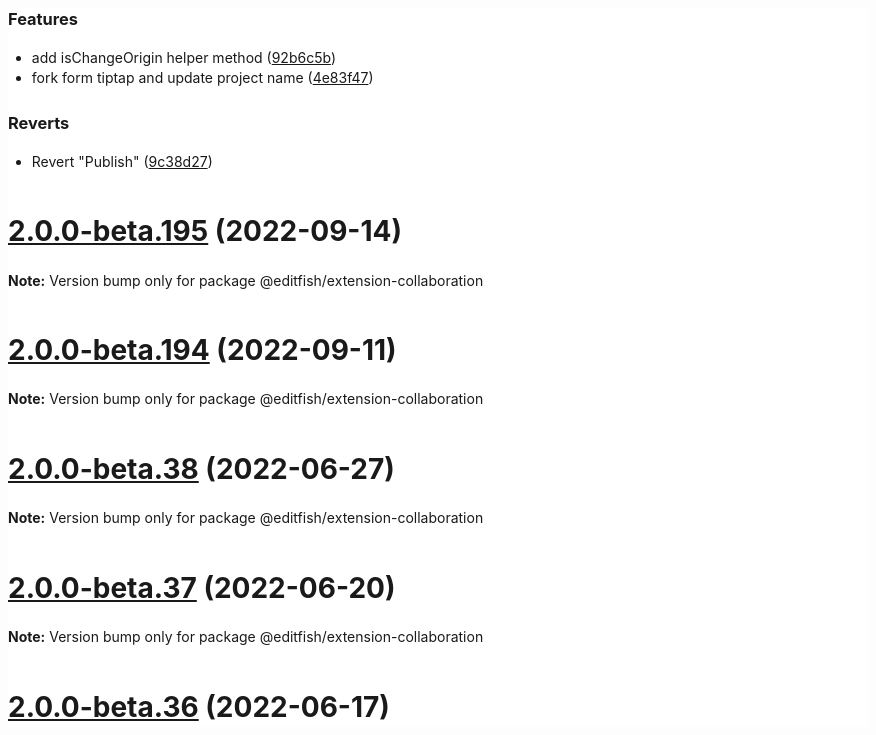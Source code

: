 
### Features

* add isChangeOrigin helper method ([92b6c5b](https://github.com/ueberdosis/editfish/commit/92b6c5bdcef4589acaa824c2fc599787c02c1832))
* fork form tiptap and update project name ([4e83f47](https://github.com/ueberdosis/editfish/commit/4e83f471f558450547d3d0269ca1648cbcad94c1))


### Reverts

* Revert "Publish" ([9c38d27](https://github.com/ueberdosis/editfish/commit/9c38d2713e6feac5645ad9c1bfc57abdbf054576))





# [2.0.0-beta.195](https://github.com/ueberdosis/tiptap/compare/v2.0.0-beta.194...v2.0.0-beta.195) (2022-09-14)

**Note:** Version bump only for package @editfish/extension-collaboration





# [2.0.0-beta.194](https://github.com/ueberdosis/tiptap/compare/v2.0.0-beta.193...v2.0.0-beta.194) (2022-09-11)

**Note:** Version bump only for package @editfish/extension-collaboration





# [2.0.0-beta.38](https://github.com/ueberdosis/tiptap/compare/@editfish/extension-collaboration@2.0.0-beta.37...@editfish/extension-collaboration@2.0.0-beta.38) (2022-06-27)

**Note:** Version bump only for package @editfish/extension-collaboration





# [2.0.0-beta.37](https://github.com/ueberdosis/tiptap/compare/@editfish/extension-collaboration@2.0.0-beta.36...@editfish/extension-collaboration@2.0.0-beta.37) (2022-06-20)

**Note:** Version bump only for package @editfish/extension-collaboration





# [2.0.0-beta.36](https://github.com/ueberdosis/tiptap/compare/@editfish/extension-collaboration@2.0.0-beta.34...@editfish/extension-collaboration@2.0.0-beta.36) (2022-06-17)
